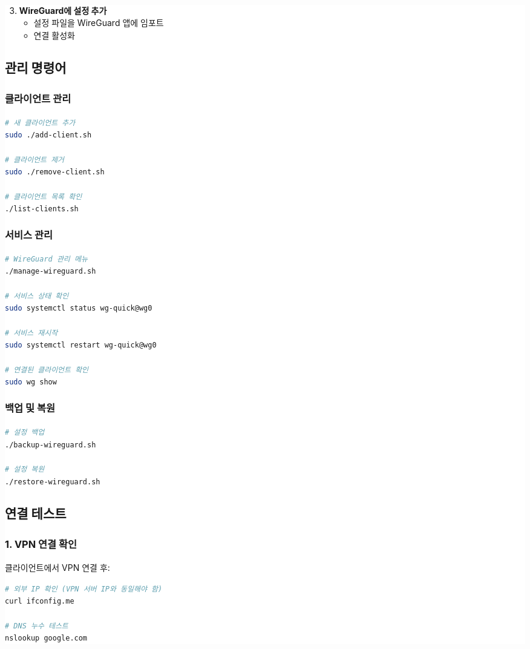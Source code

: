 3. **WireGuard에 설정 추가**
   - 설정 파일을 WireGuard 앱에 임포트
   - 연결 활성화

## 관리 명령어

### 클라이언트 관리

```bash
# 새 클라이언트 추가
sudo ./add-client.sh

# 클라이언트 제거
sudo ./remove-client.sh

# 클라이언트 목록 확인
./list-clients.sh
```

### 서비스 관리

```bash
# WireGuard 관리 메뉴
./manage-wireguard.sh

# 서비스 상태 확인
sudo systemctl status wg-quick@wg0

# 서비스 재시작
sudo systemctl restart wg-quick@wg0

# 연결된 클라이언트 확인
sudo wg show
```

### 백업 및 복원

```bash
# 설정 백업
./backup-wireguard.sh

# 설정 복원
./restore-wireguard.sh
```

## 연결 테스트

### 1. VPN 연결 확인

클라이언트에서 VPN 연결 후:

```bash
# 외부 IP 확인 (VPN 서버 IP와 동일해야 함)
curl ifconfig.me

# DNS 누수 테스트
nslookup google.com
```

